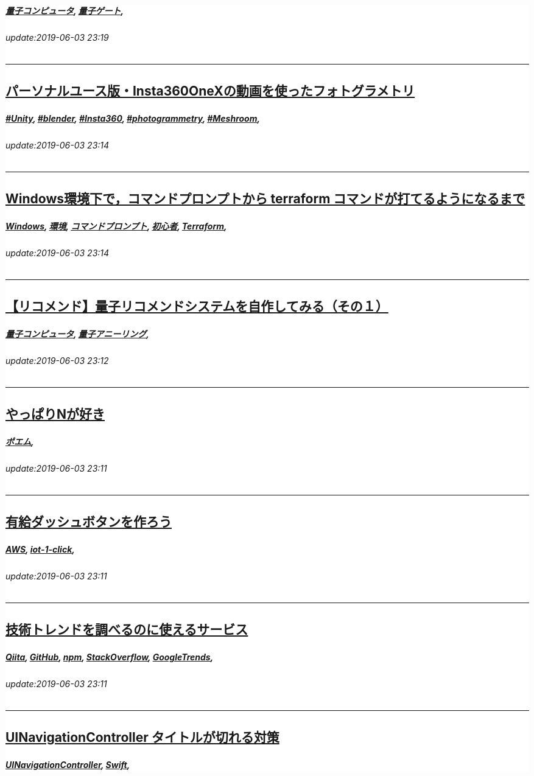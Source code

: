 ##### [量子コンピュータ](https://qiita.com/tags/量子コンピュータ), [量子ゲート](https://qiita.com/tags/量子ゲート), 
###### update:2019-06-03 23:19
---
## [パーソナルユース版・Insta360OneXの動画を使ったフォトグラメトリ](https://qiita.com/nakmura/items/4c8bbcb1e47fc95be642)
##### [#Unity](https://qiita.com/tags/#Unity), [#blender](https://qiita.com/tags/#blender), [#Insta360](https://qiita.com/tags/#Insta360), [#photogrammetry](https://qiita.com/tags/#photogrammetry), [#Meshroom](https://qiita.com/tags/#Meshroom), 
###### update:2019-06-03 23:14
---
## [Windows環境下で，コマンドプロンプトから terraform コマンドが打てるようになるまで](https://qiita.com/RuyPKG/items/6609a6f5db002d8000da)
##### [Windows](https://qiita.com/tags/Windows), [環境](https://qiita.com/tags/環境), [コマンドプロンプト](https://qiita.com/tags/コマンドプロンプト), [初心者](https://qiita.com/tags/初心者), [Terraform](https://qiita.com/tags/Terraform), 
###### update:2019-06-03 23:14
---
## [【リコメンド】量子リコメンドシステムを自作してみる（その１）](https://qiita.com/YuichiroMinato/items/109434e36087b4bcbee0)
##### [量子コンピュータ](https://qiita.com/tags/量子コンピュータ), [量子アニーリング](https://qiita.com/tags/量子アニーリング), 
###### update:2019-06-03 23:12
---
## [やっぱりNが好き](https://qiita.com/koinori/items/c47c5227047c7468b8e9)
##### [ポエム](https://qiita.com/tags/ポエム), 
###### update:2019-06-03 23:11
---
## [有給ダッシュボタンを作ろう](https://qiita.com/i-za-world/items/6df5ee5868a6c15e08a4)
##### [AWS](https://qiita.com/tags/AWS), [iot-1-click](https://qiita.com/tags/iot-1-click), 
###### update:2019-06-03 23:11
---
## [技術トレンドを調べるのに使えるサービス](https://qiita.com/tag1216/items/da1b078270c0cb6c07df)
##### [Qiita](https://qiita.com/tags/Qiita), [GitHub](https://qiita.com/tags/GitHub), [npm](https://qiita.com/tags/npm), [StackOverflow](https://qiita.com/tags/StackOverflow), [GoogleTrends](https://qiita.com/tags/GoogleTrends), 
###### update:2019-06-03 23:11
---
## [UINavigationController タイトルが切れる対策](https://qiita.com/katafuchix/items/1031cde44010395eaebc)
##### [UINavigationController](https://qiita.com/tags/UINavigationController), [Swift](https://qiita.com/tags/Swift), 